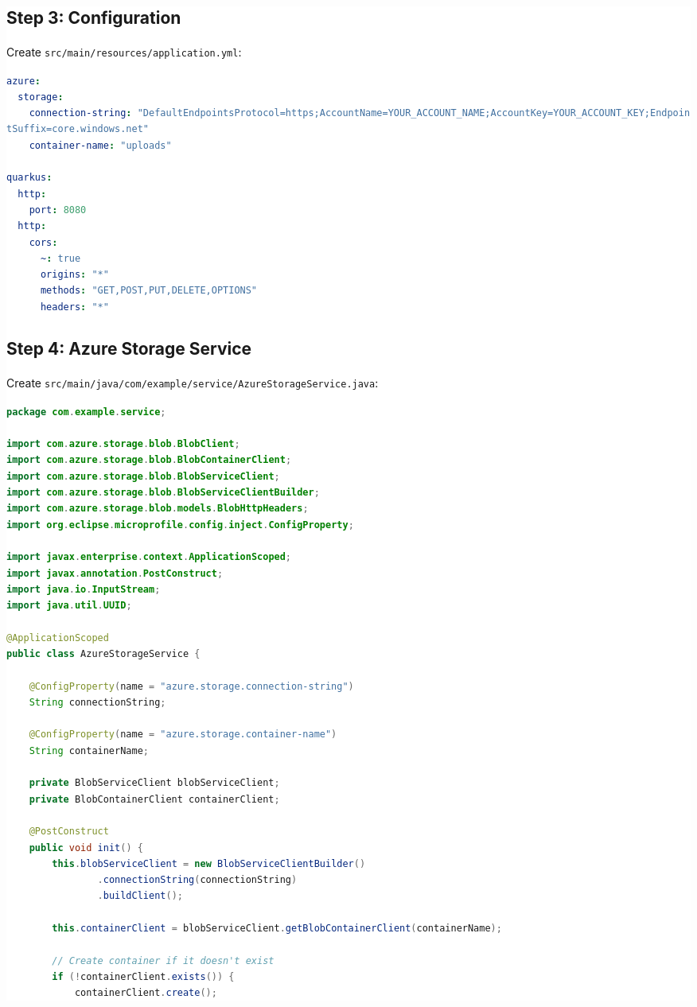 ## Step 3: Configuration

Create `src/main/resources/application.yml`:

```yaml
azure:
  storage:
    connection-string: "DefaultEndpointsProtocol=https;AccountName=YOUR_ACCOUNT_NAME;AccountKey=YOUR_ACCOUNT_KEY;EndpointSuffix=core.windows.net"
    container-name: "uploads"

quarkus:
  http:
    port: 8080
  http:
    cors:
      ~: true
      origins: "*"
      methods: "GET,POST,PUT,DELETE,OPTIONS"
      headers: "*"
```

## Step 4: Azure Storage Service

Create `src/main/java/com/example/service/AzureStorageService.java`:

```java
package com.example.service;

import com.azure.storage.blob.BlobClient;
import com.azure.storage.blob.BlobContainerClient;
import com.azure.storage.blob.BlobServiceClient;
import com.azure.storage.blob.BlobServiceClientBuilder;
import com.azure.storage.blob.models.BlobHttpHeaders;
import org.eclipse.microprofile.config.inject.ConfigProperty;

import javax.enterprise.context.ApplicationScoped;
import javax.annotation.PostConstruct;
import java.io.InputStream;
import java.util.UUID;

@ApplicationScoped
public class AzureStorageService {

    @ConfigProperty(name = "azure.storage.connection-string")
    String connectionString;

    @ConfigProperty(name = "azure.storage.container-name")
    String containerName;

    private BlobServiceClient blobServiceClient;
    private BlobContainerClient containerClient;

    @PostConstruct
    public void init() {
        this.blobServiceClient = new BlobServiceClientBuilder()
                .connectionString(connectionString)
                .buildClient();
        
        this.containerClient = blobServiceClient.getBlobContainerClient(containerName);
        
        // Create container if it doesn't exist
        if (!containerClient.exists()) {
            containerClient.create();
```